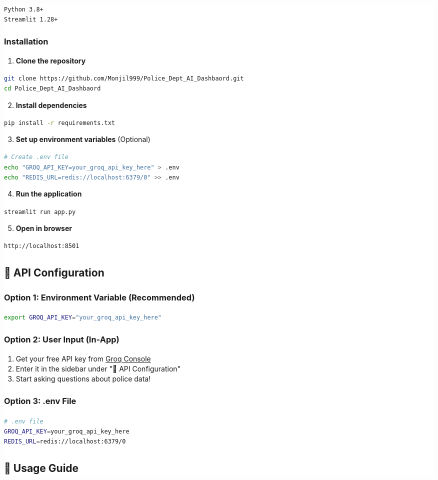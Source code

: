 ```bash
Python 3.8+
Streamlit 1.28+
```

### Installation

1. **Clone the repository**
```bash
git clone https://github.com/Monjil999/Police_Dept_AI_Dashbaord.git
cd Police_Dept_AI_Dashbaord
```

2. **Install dependencies**
```bash
pip install -r requirements.txt
```

3. **Set up environment variables** (Optional)
```bash
# Create .env file
echo "GROQ_API_KEY=your_groq_api_key_here" > .env
echo "REDIS_URL=redis://localhost:6379/0" >> .env
```

4. **Run the application**
```bash
streamlit run app.py
```

5. **Open in browser**
```
http://localhost:8501
```

## 🔐 API Configuration

### Option 1: Environment Variable (Recommended)
```bash
export GROQ_API_KEY="your_groq_api_key_here"
```

### Option 2: User Input (In-App)
1. Get your free API key from [Groq Console](https://console.groq.com/keys)
2. Enter it in the sidebar under "🔐 API Configuration"
3. Start asking questions about police data!

### Option 3: .env File
```bash
# .env file
GROQ_API_KEY=your_groq_api_key_here
REDIS_URL=redis://localhost:6379/0
```

## 📖 Usage Guide
